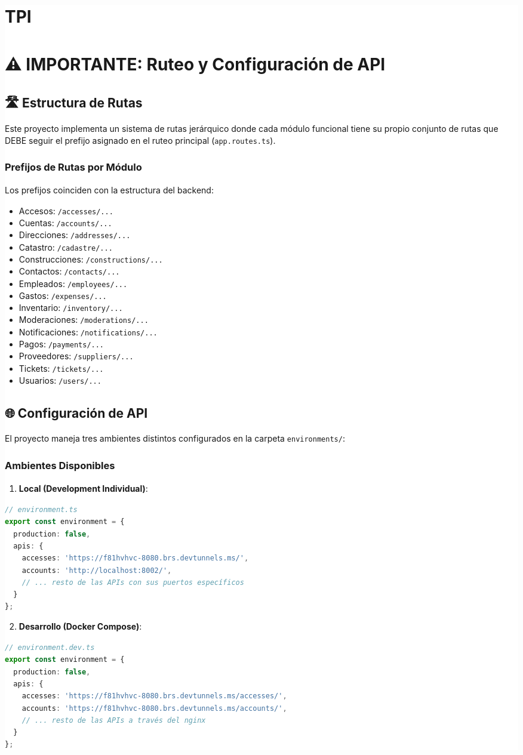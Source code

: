 # TPI

# ⚠️ IMPORTANTE: Ruteo y Configuración de API

## 🛣️ Estructura de Rutas
Este proyecto implementa un sistema de rutas jerárquico donde cada módulo funcional tiene su propio conjunto de rutas que DEBE seguir el prefijo asignado en el ruteo principal (`app.routes.ts`).

### Prefijos de Rutas por Módulo
Los prefijos coinciden con la estructura del backend:
- Accesos: `/accesses/...`
- Cuentas: `/accounts/...`
- Direcciones: `/addresses/...`
- Catastro: `/cadastre/...`
- Construcciones: `/constructions/...`
- Contactos: `/contacts/...`
- Empleados: `/employees/...`
- Gastos: `/expenses/...`
- Inventario: `/inventory/...`
- Moderaciones: `/moderations/...`
- Notificaciones: `/notifications/...`
- Pagos: `/payments/...`
- Proveedores: `/suppliers/...`
- Tickets: `/tickets/...`
- Usuarios: `/users/...`

## 🌐 Configuración de API
El proyecto maneja tres ambientes distintos configurados en la carpeta `environments/`:

### Ambientes Disponibles
1. **Local (Development Individual)**:
```typescript
// environment.ts
export const environment = {
  production: false,
  apis: {
    accesses: 'https://f81hvhvc-8080.brs.devtunnels.ms/',
    accounts: 'http://localhost:8002/',
    // ... resto de las APIs con sus puertos específicos
  }
};
```

2. **Desarrollo (Docker Compose)**:
```typescript
// environment.dev.ts
export const environment = {
  production: false,
  apis: {
    accesses: 'https://f81hvhvc-8080.brs.devtunnels.ms/accesses/',
    accounts: 'https://f81hvhvc-8080.brs.devtunnels.ms/accounts/',
    // ... resto de las APIs a través del nginx
  }
};
```
